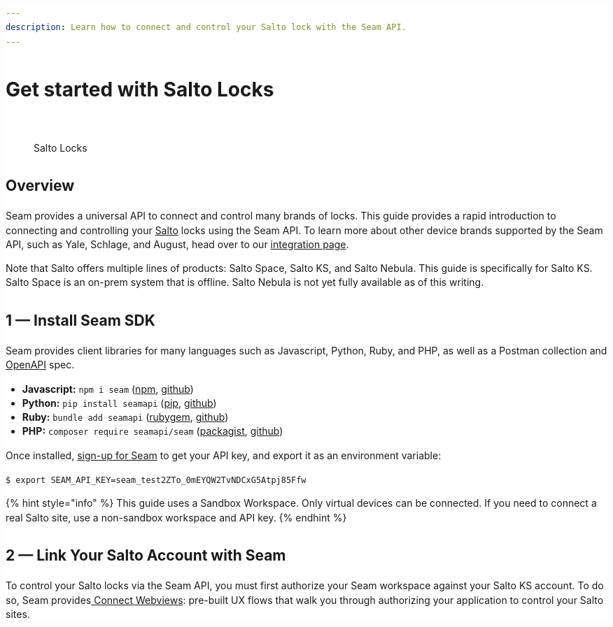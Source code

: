 ```yaml
---
description: Learn how to connect and control your Salto lock with the Seam API.
---
```


# Get started with Salto Locks

<figure><img src="../.gitbook/assets/salto-getting-started-guide-cover.jpg" alt=""><figcaption><p>Salto Locks</p></figcaption></figure>

## Overview

Seam provides a universal API to connect and control many brands of locks. This guide provides a rapid introduction to connecting and controlling your [Salto](https://www.seam.co/manufacturers/salto) locks using the Seam API. To learn more about other device brands supported by the Seam API, such as Yale, Schlage, and August, head over to our [integration page](https://www.seam.co/supported-devices-and-systems).

Note that Salto offers multiple lines of products: Salto Space, Salto KS, and Salto Nebula. This guide is specifically for Salto KS. Salto Space is an on-prem system that is offline. Salto Nebula is not yet fully available as of this writing.

## 1 — Install Seam SDK

Seam provides client libraries for many languages such as Javascript, Python, Ruby, and PHP, as well as a Postman collection and [OpenAPI](https://connect.getseam.com/openapi.json) spec.

* **Javascript:** `npm i seam` ([npm](https://www.npmjs.com/package/seam), [github](https://github.com/seamapi/javascript))
* **Python:** `pip install seamapi` ([pip](https://pypi.org/project/seamapi/), [github](https://github.com/seamapi/python))
* **Ruby:** `bundle add seamapi` ([rubygem](https://rubygems.org/gems/seamapi), [github](https://github.com/seamapi/ruby))
* **PHP:** `composer require seamapi/seam` ([packagist](https://packagist.org/packages/seamapi/seam), [github](https://github.com/seamapi/php))

Once installed, [sign-up for Seam](https://console.seam.co/) to get your API key, and export it as an environment variable:

```
$ export SEAM_API_KEY=seam_test2ZTo_0mEYQW2TvNDCxG5Atpj85Ffw
```

{% hint style="info" %}
This guide uses a Sandbox Workspace. Only virtual devices can be connected. If you need to connect a real Salto site, use a non-sandbox workspace and API key.
{% endhint %}

## 2 — Link Your Salto Account with Seam

To control your Salto locks via the Seam API, you must first authorize your Seam workspace against your Salto KS account. To do so, Seam provides[ Connect Webviews](../core-concepts/connect-webviews/): pre-built UX flows that walk you through authorizing your application to control your Salto sites.

